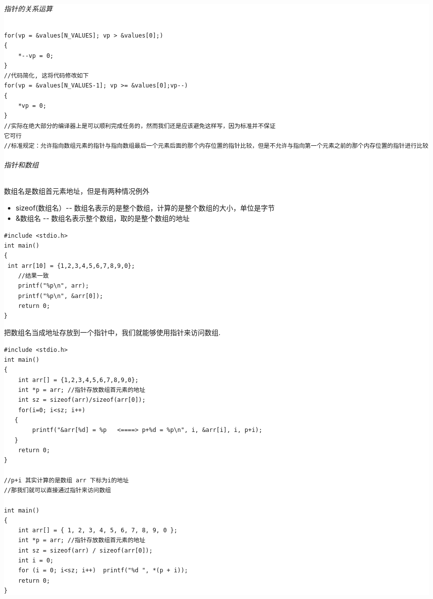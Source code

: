 ###### 指针的关系运算

```
for(vp = &values[N_VALUES]; vp > &values[0];)
{
    *--vp = 0;
}
//代码简化, 这将代码修改如下
for(vp = &values[N_VALUES-1]; vp >= &values[0];vp--)
{
    *vp = 0;
}
//实际在绝大部分的编译器上是可以顺利完成任务的，然而我们还是应该避免这样写，因为标准并不保证
它可行
//标准规定：允许指向数组元素的指针与指向数组最后一个元素后面的那个内存位置的指针比较，但是不允许与指向第一个元素之前的那个内存位置的指针进行比较
```

###### 指针和数组

数组名是数组首元素地址，但是有两种情况例外

- sizeof(数组名）-- 数组名表示的是整个数组，计算的是整个数组的大小，单位是字节
- &数组名 -- 数组名表示整个数组，取的是整个数组的地址

```
#include <stdio.h>
int main()
{
 int arr[10] = {1,2,3,4,5,6,7,8,9,0};
 	//结果一致
    printf("%p\n", arr);
    printf("%p\n", &arr[0]);
    return 0;
}
```

把数组名当成地址存放到一个指针中，我们就能够使用指针来访问数组.


```
#include <stdio.h>
int main()
{
    int arr[] = {1,2,3,4,5,6,7,8,9,0};
    int *p = arr; //指针存放数组首元素的地址
    int sz = sizeof(arr)/sizeof(arr[0]);
    for(i=0; i<sz; i++)
   {
        printf("&arr[%d] = %p   <====> p+%d = %p\n", i, &arr[i], i, p+i);
   }
    return 0;
}

//p+i 其实计算的是数组 arr 下标为i的地址
//那我们就可以直接通过指针来访问数组

int main()
{
	int arr[] = { 1, 2, 3, 4, 5, 6, 7, 8, 9, 0 };
	int *p = arr; //指针存放数组首元素的地址
	int sz = sizeof(arr) / sizeof(arr[0]);
	int i = 0;
	for (i = 0; i<sz; i++)	printf("%d ", *(p + i));
	return 0;
}
```
